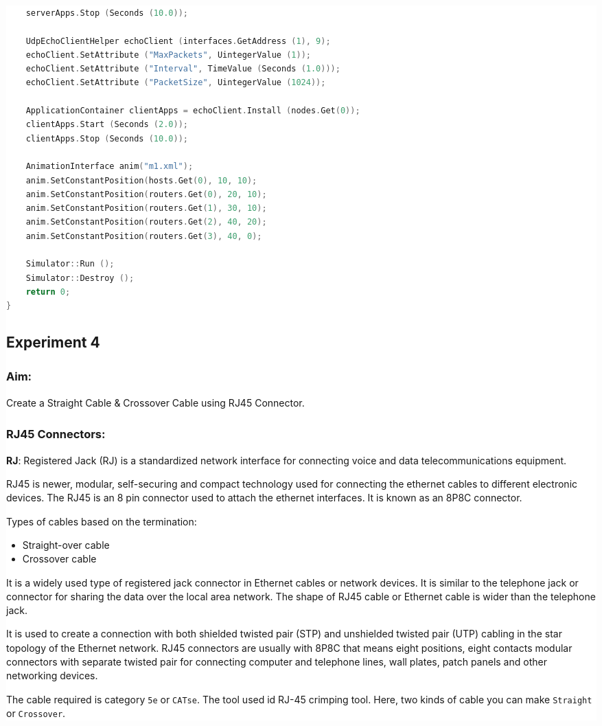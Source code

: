```cpp
    serverApps.Stop (Seconds (10.0));

    UdpEchoClientHelper echoClient (interfaces.GetAddress (1), 9);
    echoClient.SetAttribute ("MaxPackets", UintegerValue (1));
    echoClient.SetAttribute ("Interval", TimeValue (Seconds (1.0)));
    echoClient.SetAttribute ("PacketSize", UintegerValue (1024));

    ApplicationContainer clientApps = echoClient.Install (nodes.Get(0));
    clientApps.Start (Seconds (2.0));
    clientApps.Stop (Seconds (10.0));

    AnimationInterface anim("m1.xml");
    anim.SetConstantPosition(hosts.Get(0), 10, 10);
    anim.SetConstantPosition(routers.Get(0), 20, 10);
    anim.SetConstantPosition(routers.Get(1), 30, 10);
    anim.SetConstantPosition(routers.Get(2), 40, 20);
    anim.SetConstantPosition(routers.Get(3), 40, 0);

    Simulator::Run ();
    Simulator::Destroy ();
    return 0;
}
```

## Experiment 4
### Aim:
Create a Straight Cable & Crossover Cable using RJ45 Connector.

### RJ45 Connectors:

**RJ**: Registered Jack (RJ) is a standardized network interface for connecting voice and data telecommunications equipment.

RJ45 is newer, modular, self-securing and compact technology used for connecting the ethernet cables to different electronic devices. The RJ45 is an 8 pin connector used to attach the ethernet interfaces. It is known as an 8P8C connector.

Types of cables based on the termination:

- Straight-over cable
- Crossover cable

It is a widely used type of registered jack connector in Ethernet cables or network devices. It is similar to the telephone jack or connector for sharing the data over the local area network. The shape of RJ45 cable or Ethernet cable is wider than the telephone jack.

It is used to create a connection with both shielded twisted pair (STP) and unshielded twisted pair (UTP) cabling in the star topology of the Ethernet network. RJ45 connectors are usually with 8P8C that means eight positions, eight contacts modular connectors with separate twisted pair for connecting computer and telephone lines, wall plates, patch panels and other networking devices.

The cable required is category `5e` or `CATse`.
The tool used id RJ-45 crimping tool.
Here, two kinds of cable you can make `Straight` or `Crossover`.
